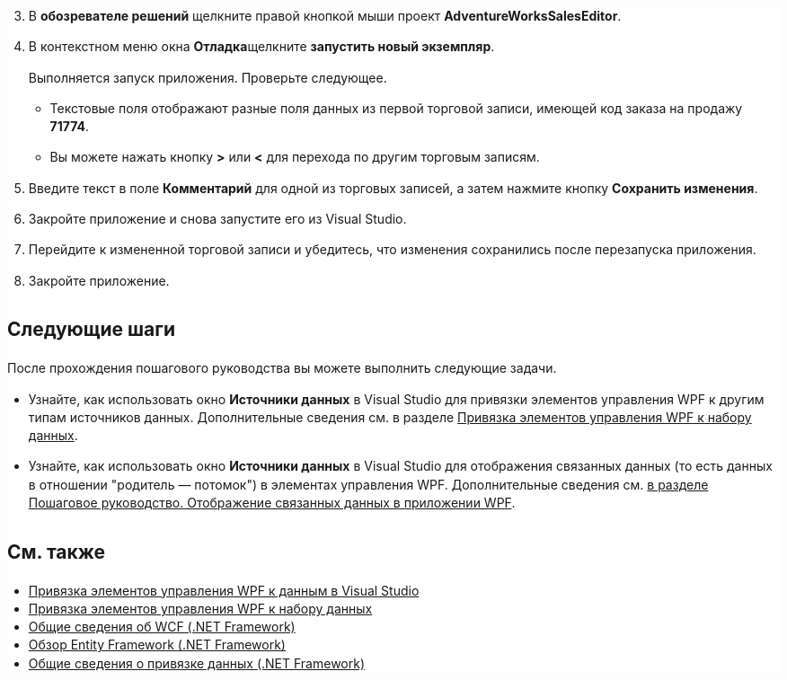 3. В **обозревателе решений** щелкните правой кнопкой мыши проект **AdventureWorksSalesEditor**.

4. В контекстном меню окна **Отладка**щелкните **запустить новый экземпляр**.

     Выполняется запуск приложения. Проверьте следующее.

    - Текстовые поля отображают разные поля данных из первой торговой записи, имеющей код заказа на продажу **71774**.

    - Вы можете нажать кнопку **>** или **<** для перехода по другим торговым записям.

5. Введите текст в поле **Комментарий** для одной из торговых записей, а затем нажмите кнопку **Сохранить изменения**.

6. Закройте приложение и снова запустите его из Visual Studio.

7. Перейдите к измененной торговой записи и убедитесь, что изменения сохранились после перезапуска приложения.

8. Закройте приложение.

## <a name="next-steps"></a>Следующие шаги

После прохождения пошагового руководства вы можете выполнить следующие задачи.

- Узнайте, как использовать окно **Источники данных** в Visual Studio для привязки элементов управления WPF к другим типам источников данных. Дополнительные сведения см. в разделе [Привязка элементов управления WPF к набору данных](../data-tools/bind-wpf-controls-to-a-dataset.md).

- Узнайте, как использовать окно **Источники данных** в Visual Studio для отображения связанных данных (то есть данных в отношении "родитель — потомок") в элементах управления WPF. Дополнительные сведения см. [в разделе Пошаговое руководство. Отображение связанных данных в приложении WPF](../data-tools/display-related-data-in-wpf-applications.md).

## <a name="see-also"></a>См. также

- [Привязка элементов управления WPF к данным в Visual Studio](../data-tools/bind-wpf-controls-to-data-in-visual-studio.md)
- [Привязка элементов управления WPF к набору данных](../data-tools/bind-wpf-controls-to-a-dataset.md)
- [Общие сведения об WCF (.NET Framework)](/dotnet/framework/data/wcf/wcf-data-services-overview)
- [Обзор Entity Framework (.NET Framework)](/dotnet/framework/data/adonet/ef/overview)
- [Общие сведения о привязке данных (.NET Framework)](/dotnet/desktop-wpf/data/data-binding-overview)
